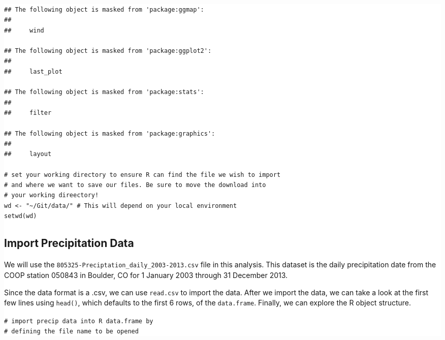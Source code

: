     ## The following object is masked from 'package:ggmap':
    ## 
    ##     wind

    ## The following object is masked from 'package:ggplot2':
    ## 
    ##     last_plot

    ## The following object is masked from 'package:stats':
    ## 
    ##     filter

    ## The following object is masked from 'package:graphics':
    ## 
    ##     layout

    # set your working directory to ensure R can find the file we wish to import 
    # and where we want to save our files. Be sure to move the download into 
    # your working direectory!
    wd <- "~/Git/data/" # This will depend on your local environment
    setwd(wd)



## Import Precipitation Data

We will use the `805325-Preciptation_daily_2003-2013.csv` file
in this analysis. This dataset is the daily precipitation date from the COOP 
station 050843 in Boulder, CO for 1 January 2003 through 31 December 2013. 

Since the data format is a .csv, we can use `read.csv` to import the data. After
we import the data, we can take a look at the first few lines using `head()`, 
which defaults to the first 6 rows, of the `data.frame`. Finally, we can explore
the R object structure.


    # import precip data into R data.frame by 
    # defining the file name to be opened
    